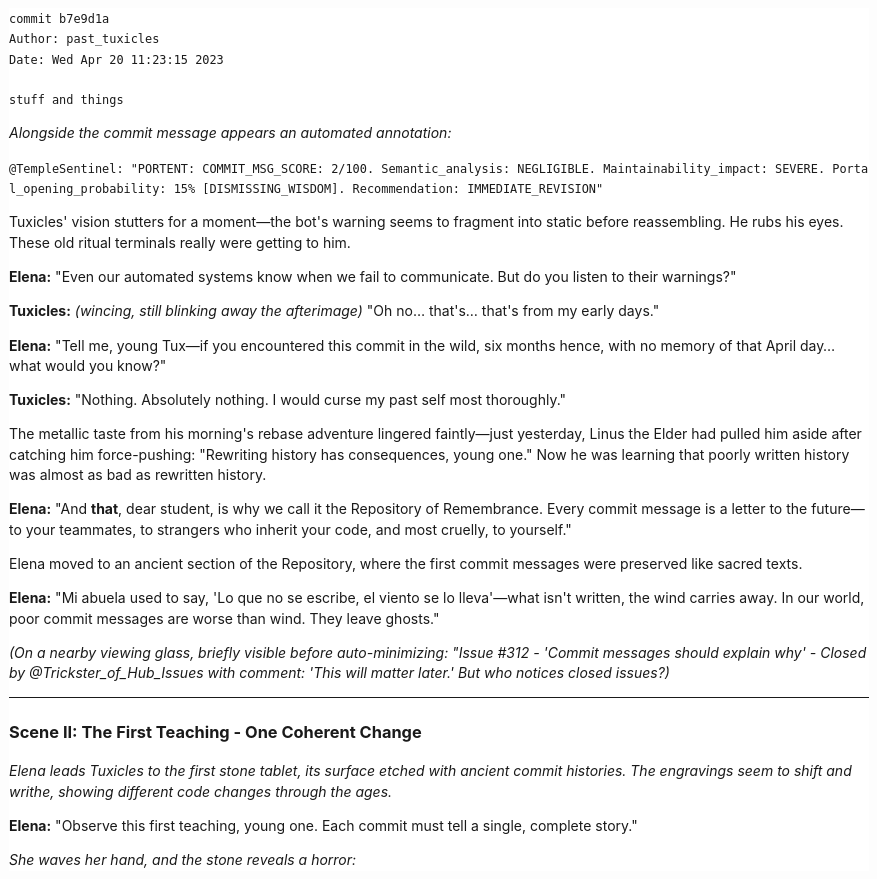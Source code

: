 ```
commit b7e9d1a
Author: past_tuxicles
Date: Wed Apr 20 11:23:15 2023

stuff and things
```

_Alongside the commit message appears an automated annotation:_

```
@TempleSentinel: "PORTENT: COMMIT_MSG_SCORE: 2/100. Semantic_analysis: NEGLIGIBLE. Maintainability_impact: SEVERE. Portal_opening_probability: 15% [DISMISSING_WISDOM]. Recommendation: IMMEDIATE_REVISION"
```

Tuxicles' vision stutters for a moment—the bot's warning seems to fragment into static before reassembling. He rubs his eyes. These old ritual terminals really were getting to him.

__Elena:__ "Even our automated systems know when we fail to communicate. But do you listen to their warnings?"

__Tuxicles:__ _(wincing, still blinking away the afterimage)_ "Oh no… that's… that's from my early days."

__Elena:__ "Tell me, young Tux—if you encountered this commit in the wild, six months hence, with no memory of that April day… what would you know?"

__Tuxicles:__ "Nothing. Absolutely nothing. I would curse my past self most thoroughly."

The metallic taste from his morning's rebase adventure lingered faintly—just yesterday, Linus the Elder had pulled him aside after catching him force-pushing: "Rewriting history has consequences, young one." Now he was learning that poorly written history was almost as bad as rewritten history.

__Elena:__ "And __that__, dear student, is why we call it the Repository of Remembrance. Every commit message is a letter to the future—to your teammates, to strangers who inherit your code, and most cruelly, to yourself."

Elena moved to an ancient section of the Repository, where the first commit messages were preserved like sacred texts.

__Elena:__ "Mi abuela used to say, 'Lo que no se escribe, el viento se lo lleva'—what isn't written, the wind carries away. In our world, poor commit messages are worse than wind. They leave ghosts."

_(On a nearby viewing glass, briefly visible before auto-minimizing: "Issue #312 - 'Commit messages should explain why' - Closed by @Trickster_of_Hub_Issues with comment: 'This will matter later.' But who notices closed issues?)_

---

### Scene II: The First Teaching - One Coherent Change

_Elena leads Tuxicles to the first stone tablet, its surface etched with ancient commit histories. The engravings seem to shift and writhe, showing different code changes through the ages._

__Elena:__ "Observe this first teaching, young one. Each commit must tell a single, complete story."

_She waves her hand, and the stone reveals a horror:_
